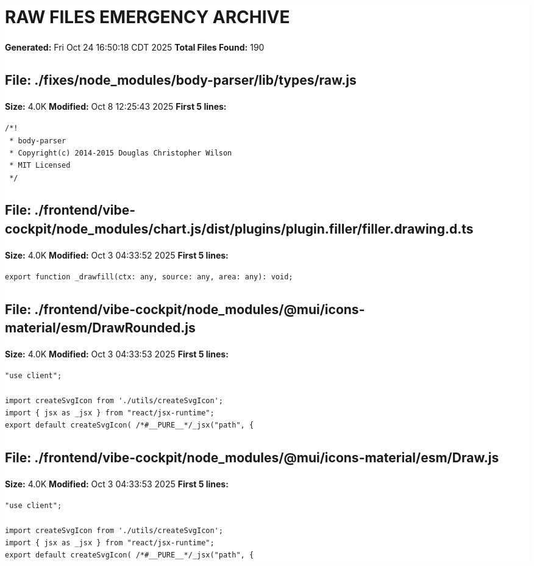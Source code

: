 # RAW FILES EMERGENCY ARCHIVE
**Generated:** Fri Oct 24 16:50:18 CDT 2025
**Total Files Found:**      190

## File: ./fixes/node_modules/body-parser/lib/types/raw.js
**Size:** 4.0K
**Modified:** Oct  8 12:25:43 2025
**First 5 lines:**
```
/*!
 * body-parser
 * Copyright(c) 2014-2015 Douglas Christopher Wilson
 * MIT Licensed
 */
```

## File: ./frontend/vibe-cockpit/node_modules/chart.js/dist/plugins/plugin.filler/filler.drawing.d.ts
**Size:** 4.0K
**Modified:** Oct  3 04:33:52 2025
**First 5 lines:**
```
export function _drawfill(ctx: any, source: any, area: any): void;
```

## File: ./frontend/vibe-cockpit/node_modules/@mui/icons-material/esm/DrawRounded.js
**Size:** 4.0K
**Modified:** Oct  3 04:33:53 2025
**First 5 lines:**
```
"use client";

import createSvgIcon from './utils/createSvgIcon';
import { jsx as _jsx } from "react/jsx-runtime";
export default createSvgIcon( /*#__PURE__*/_jsx("path", {
```

## File: ./frontend/vibe-cockpit/node_modules/@mui/icons-material/esm/Draw.js
**Size:** 4.0K
**Modified:** Oct  3 04:33:53 2025
**First 5 lines:**
```
"use client";

import createSvgIcon from './utils/createSvgIcon';
import { jsx as _jsx } from "react/jsx-runtime";
export default createSvgIcon( /*#__PURE__*/_jsx("path", {
```
